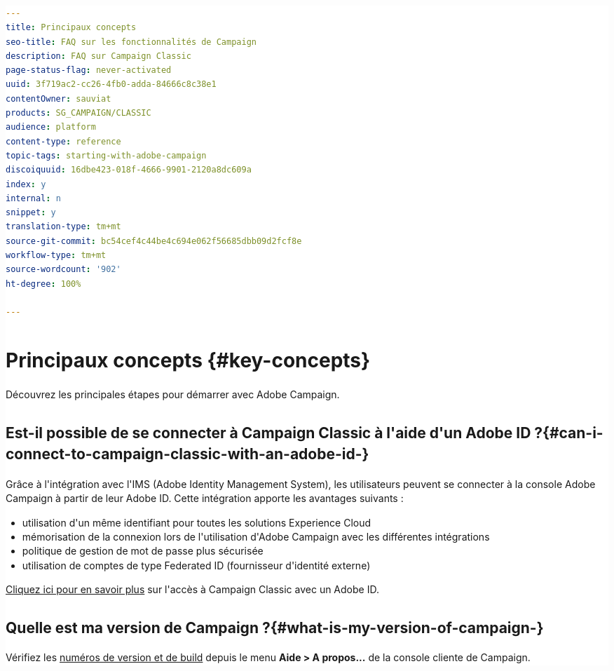 ```yaml
---
title: Principaux concepts
seo-title: FAQ sur les fonctionnalités de Campaign
description: FAQ sur Campaign Classic
page-status-flag: never-activated
uuid: 3f719ac2-cc26-4fb0-adda-84666c8c38e1
contentOwner: sauviat
products: SG_CAMPAIGN/CLASSIC
audience: platform
content-type: reference
topic-tags: starting-with-adobe-campaign
discoiquuid: 16dbe423-018f-4666-9901-2120a8dc609a
index: y
internal: n
snippet: y
translation-type: tm+mt
source-git-commit: bc54cef4c44be4c694e062f56685dbb09d2fcf8e
workflow-type: tm+mt
source-wordcount: '902'
ht-degree: 100%

---
```



# Principaux concepts {#key-concepts}

Découvrez les principales étapes pour démarrer avec Adobe Campaign.

## Est-il possible de se connecter à Campaign Classic à l&#39;aide d&#39;un Adobe ID ?{#can-i-connect-to-campaign-classic-with-an-adobe-id-}

Grâce à l&#39;intégration avec l&#39;IMS (Adobe Identity Management System), les utilisateurs peuvent se connecter à la console Adobe Campaign à partir de leur Adobe ID. Cette intégration apporte les avantages suivants :

* utilisation d&#39;un même identifiant pour toutes les solutions Experience Cloud
* mémorisation de la connexion lors de l&#39;utilisation d&#39;Adobe Campaign avec les différentes intégrations
* politique de gestion de mot de passe plus sécurisée
* utilisation de comptes de type Federated ID (fournisseur d&#39;identité externe)

[Cliquez ici pour en savoir plus](../../integrations/using/about-adobe-id.md) sur l&#39;accès à Campaign Classic avec un Adobe ID.

## Quelle est ma version de Campaign ?{#what-is-my-version-of-campaign-}

Vérifiez les [numéros de version et de build](../../platform/using/launching-adobe-campaign.md#getting-your-campaign-version) depuis le menu **Aide > A propos...** de la console cliente de Campaign.
